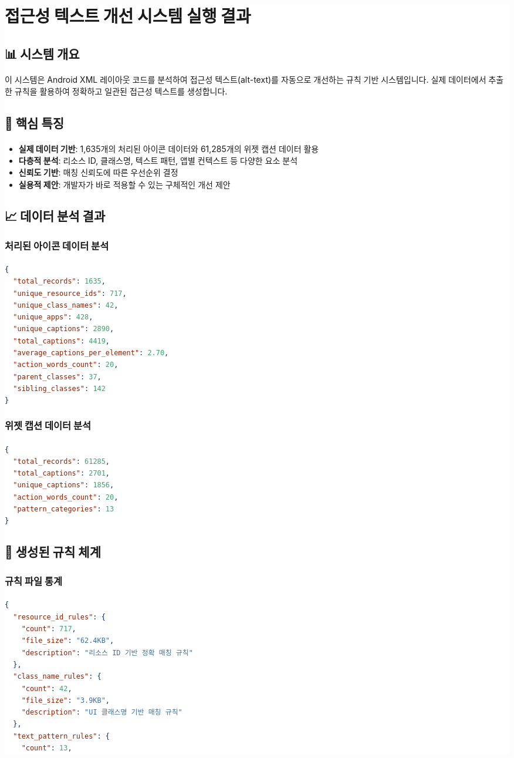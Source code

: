 # 접근성 텍스트 개선 시스템 실행 결과

## 📊 **시스템 개요**

이 시스템은 Android XML 레이아웃 코드를 분석하여 접근성 텍스트(alt-text)를 자동으로 개선하는 규칙 기반 시스템입니다. 실제 데이터에서 추출한 규칙을 활용하여 정확하고 일관된 접근성 텍스트를 생성합니다.

## 🎯 **핵심 특징**

- **실제 데이터 기반**: 1,635개의 처리된 아이콘 데이터와 61,285개의 위젯 캡션 데이터 활용
- **다층적 분석**: 리소스 ID, 클래스명, 텍스트 패턴, 앱별 컨텍스트 등 다양한 요소 분석
- **신뢰도 기반**: 매칭 신뢰도에 따른 우선순위 결정
- **실용적 제안**: 개발자가 바로 적용할 수 있는 구체적인 개선 제안

## 📈 **데이터 분석 결과**

### **처리된 아이콘 데이터 분석**
```json
{
  "total_records": 1635,
  "unique_resource_ids": 717,
  "unique_class_names": 42,
  "unique_apps": 428,
  "unique_captions": 2890,
  "total_captions": 4419,
  "average_captions_per_element": 2.70,
  "action_words_count": 20,
  "parent_classes": 37,
  "sibling_classes": 142
}
```

### **위젯 캡션 데이터 분석**
```json
{
  "total_records": 61285,
  "total_captions": 2701,
  "unique_captions": 1856,
  "action_words_count": 20,
  "pattern_categories": 13
}
```

## 🔧 **생성된 규칙 체계**

### **규칙 파일 통계**
```json
{
  "resource_id_rules": {
    "count": 717,
    "file_size": "62.4KB",
    "description": "리소스 ID 기반 정확 매칭 규칙"
  },
  "class_name_rules": {
    "count": 42,
    "file_size": "3.9KB",
    "description": "UI 클래스명 기반 매칭 규칙"
  },
  "text_pattern_rules": {
    "count": 13,
```